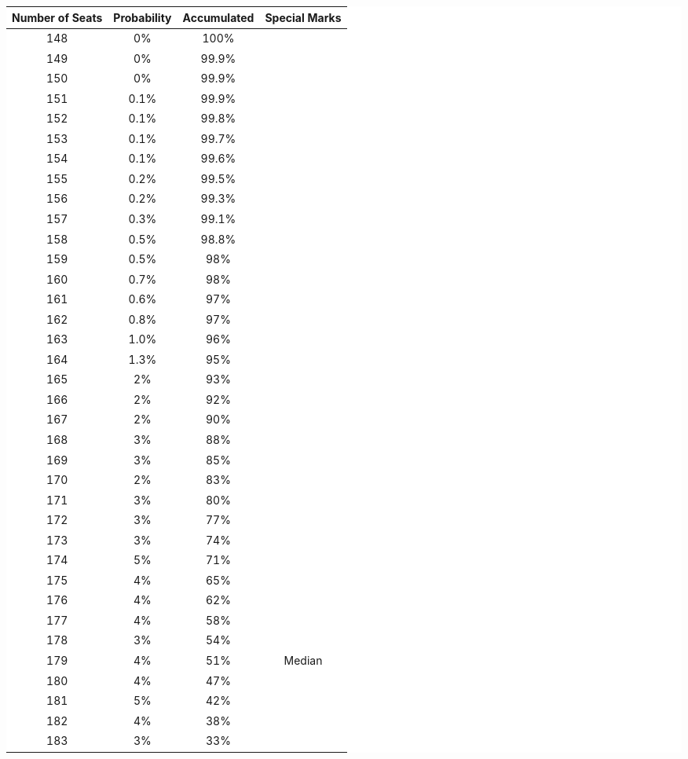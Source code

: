 | Number of Seats | Probability | Accumulated | Special Marks |
|:---------------:|:-----------:|:-----------:|:-------------:|
| 148 | 0% | 100% |  |
| 149 | 0% | 99.9% |  |
| 150 | 0% | 99.9% |  |
| 151 | 0.1% | 99.9% |  |
| 152 | 0.1% | 99.8% |  |
| 153 | 0.1% | 99.7% |  |
| 154 | 0.1% | 99.6% |  |
| 155 | 0.2% | 99.5% |  |
| 156 | 0.2% | 99.3% |  |
| 157 | 0.3% | 99.1% |  |
| 158 | 0.5% | 98.8% |  |
| 159 | 0.5% | 98% |  |
| 160 | 0.7% | 98% |  |
| 161 | 0.6% | 97% |  |
| 162 | 0.8% | 97% |  |
| 163 | 1.0% | 96% |  |
| 164 | 1.3% | 95% |  |
| 165 | 2% | 93% |  |
| 166 | 2% | 92% |  |
| 167 | 2% | 90% |  |
| 168 | 3% | 88% |  |
| 169 | 3% | 85% |  |
| 170 | 2% | 83% |  |
| 171 | 3% | 80% |  |
| 172 | 3% | 77% |  |
| 173 | 3% | 74% |  |
| 174 | 5% | 71% |  |
| 175 | 4% | 65% |  |
| 176 | 4% | 62% |  |
| 177 | 4% | 58% |  |
| 178 | 3% | 54% |  |
| 179 | 4% | 51% | Median |
| 180 | 4% | 47% |  |
| 181 | 5% | 42% |  |
| 182 | 4% | 38% |  |
| 183 | 3% | 33% |  |